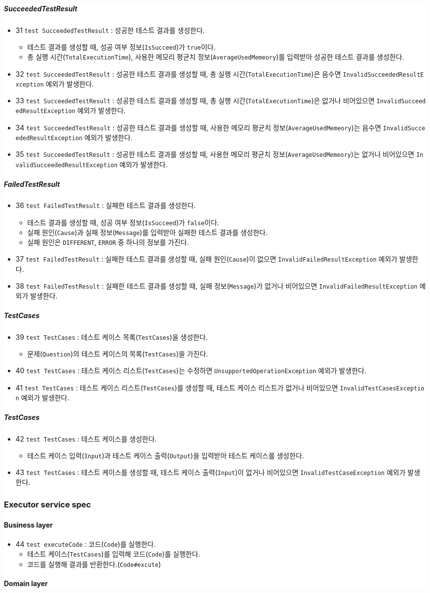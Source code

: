 ##### SucceededTestResult

* 31 `test SucceededTestResult` : 성공한 테스트 결과를 생성한다.
  * 테스트 결과를 생성할 때, 성공 여부 정보(`IsSucceed`)가 `true`이다.
  * 총 실행 시간(`TotalExecutionTime`), 사용한 메모리 평균치 정보(`AverageUsedMemeory`)를 입력받아 성공한 테스트 결과를 생성한다.

* 32 `test SucceededTestResult` : 성공한 테스트 결과를 생성할 때, 총 실행 시간(`TotalExecutionTime`)은 음수면 `InvalidSucceededResultException` 예외가 발생한다.

* 33 `test SucceededTestResult` : 성공한 테스트 결과를 생성할 때, 총 실행 시간(`TotalExecutionTime`)은 없거나 비어있으면 `InvalidSucceededResultException` 예외가 발생한다.

* 34 `test SucceededTestResult` : 성공한 테스트 결과를 생성할 때, 사용한 메모리 평균치 정보(`AverageUsedMemeory`)는 음수면 `InvalidSucceededResultException` 예외가 발생한다.

* 35 `test SucceededTestResult` : 성공한 테스트 결과를 생성할 때, 사용한 메모리 평균치 정보(`AverageUsedMemeory`)는 없거나 비어있으면 `InvalidSucceededResultException` 예외가 발생한다.

##### FailedTestResult

* 36 `test FailedTestResult` : 실패한 테스트 결과를 생성한다.
  * 테스트 결과를 생성할 때, 성공 여부 정보(`IsSucceed`)가 `false`이다.
  * 실패 원인(`Cause`)과 실패 정보(`Message`)를 입력받아 실패한 테스트 결과를 생성한다.
  * 실패 원인은 `DIFFERENT`, `ERROR` 중 하나의 정보를 가진다.

* 37 `test FailedTestResult` : 실패한 테스트 결과를 생성할 때, 실패 원인(`Cause`)이 없으면 `InvalidFailedResultException` 예외가 발생한다.

* 38 `test FailedTestResult` : 실패한 테스트 결과를 생성할 때, 실패 정보(`Message`)가 없거나 비어있으면 `InvalidFailedResultException` 예외가 발생한다.

##### TestCases

* 39 `test TestCases` : 테스트 케이스 목록(`TestCases`)을 생성한다.
  * 문제(`Question`)의 테스트 케이스의 목록(`TestCases`)을 가진다.

* 40 `test TestCases` : 테스트 케이스 리스트(`TestCases`)는 수정하면 `UnsupportedOperationException` 예외가 발생한다.

* 41 `test TestCases` : 테스트 케이스 리스트(`TestCases`)를 생성할 때, 테스트 케이스 리스트가 없거나 비어있으면 `InvalidTestCasesException` 예외가 발생한다.

##### TestCases

* 42 `test TestCases` : 테스트 케이스를 생성한다.
  * 테스트 케이스 입력(`Input`)과 테스트 케이스 출력(`Output`)을 입력받아 테스트 케이스를 생성한다.

* 43 `test TestCases` : 테스트 케이스를 생성할 때, 테스트 케이스 출력(`Input`)이 없거나 비어있으면 `InvalidTestCaseException` 예외가 발생한다.

### Executor service spec

#### Business layer

* 44 `test executeCode` : 코드(`Code`)를 실행한다.
  * 테스트 케이스(`TestCases`)를 입력해 코드(`Code`)를 실행한다.
  * 코드를 실행해 결과를 반환한다.(`Code#excute`)

#### Domain layer
